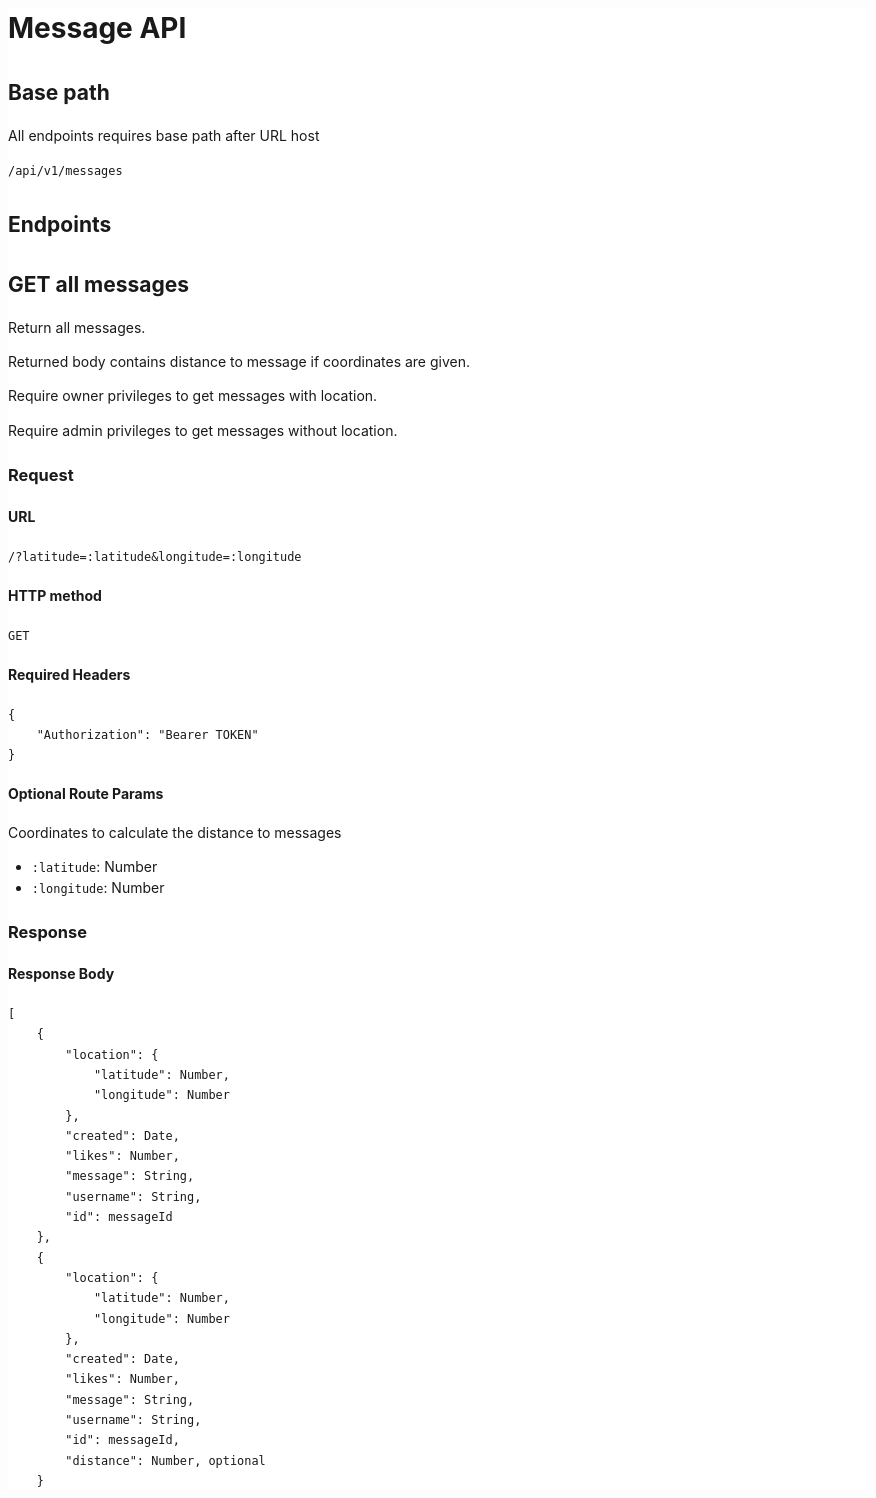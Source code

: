 # Message API

## Base path
All endpoints requires base path after URL host

`/api/v1/messages`

## Endpoints

## GET all messages
Return all messages.

Returned body contains distance to message if coordinates are given.

Require owner privileges to get messages with location.

Require admin privileges to get messages without location.
### Request
#### URL
`/?latitude=:latitude&longitude=:longitude`
#### HTTP method
`GET`
#### Required Headers
```
{
	"Authorization": "Bearer TOKEN"
}
```
#### Optional Route Params
Coordinates to calculate the distance to messages
- `:latitude`: Number
- `:longitude`: Number
### Response
#### Response Body
```
[
    {
        "location": {
            "latitude": Number,
            "longitude": Number
        },
        "created": Date,
        "likes": Number,
        "message": String,
        "username": String,
        "id": messageId
    },
    {
        "location": {
            "latitude": Number,
            "longitude": Number
        },
        "created": Date,
        "likes": Number,
        "message": String,
        "username": String,
        "id": messageId,
        "distance": Number, optional
    }
```